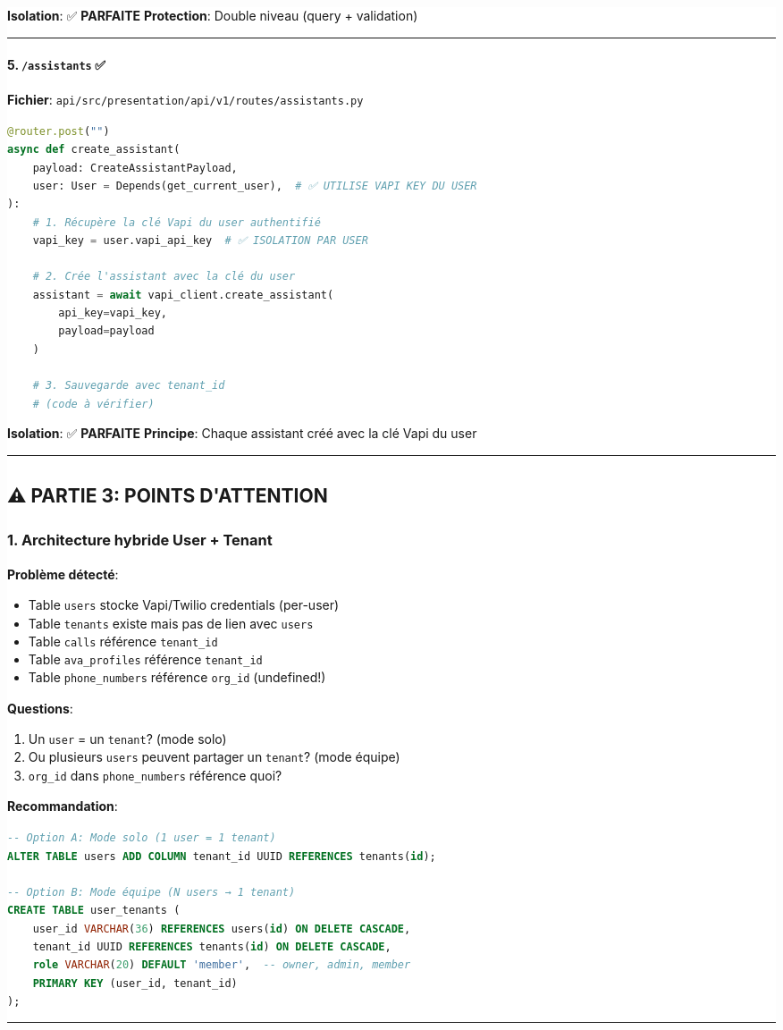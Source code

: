 **Isolation**: ✅ **PARFAITE**
**Protection**: Double niveau (query + validation)

---

#### 5. `/assistants` ✅
**Fichier**: `api/src/presentation/api/v1/routes/assistants.py`

```python
@router.post("")
async def create_assistant(
    payload: CreateAssistantPayload,
    user: User = Depends(get_current_user),  # ✅ UTILISE VAPI KEY DU USER
):
    # 1. Récupère la clé Vapi du user authentifié
    vapi_key = user.vapi_api_key  # ✅ ISOLATION PAR USER
    
    # 2. Crée l'assistant avec la clé du user
    assistant = await vapi_client.create_assistant(
        api_key=vapi_key,
        payload=payload
    )
    
    # 3. Sauvegarde avec tenant_id
    # (code à vérifier)
```

**Isolation**: ✅ **PARFAITE**
**Principe**: Chaque assistant créé avec la clé Vapi du user

---

## ⚠️ PARTIE 3: POINTS D'ATTENTION

### 1. Architecture hybride User + Tenant
**Problème détecté**:
- Table `users` stocke Vapi/Twilio credentials (per-user)
- Table `tenants` existe mais pas de lien avec `users`
- Table `calls` référence `tenant_id`
- Table `ava_profiles` référence `tenant_id`
- Table `phone_numbers` référence `org_id` (undefined!)

**Questions**:
1. Un `user` = un `tenant`? (mode solo)
2. Ou plusieurs `users` peuvent partager un `tenant`? (mode équipe)
3. `org_id` dans `phone_numbers` référence quoi?

**Recommandation**:
```sql
-- Option A: Mode solo (1 user = 1 tenant)
ALTER TABLE users ADD COLUMN tenant_id UUID REFERENCES tenants(id);

-- Option B: Mode équipe (N users → 1 tenant)
CREATE TABLE user_tenants (
    user_id VARCHAR(36) REFERENCES users(id) ON DELETE CASCADE,
    tenant_id UUID REFERENCES tenants(id) ON DELETE CASCADE,
    role VARCHAR(20) DEFAULT 'member',  -- owner, admin, member
    PRIMARY KEY (user_id, tenant_id)
);
```

---